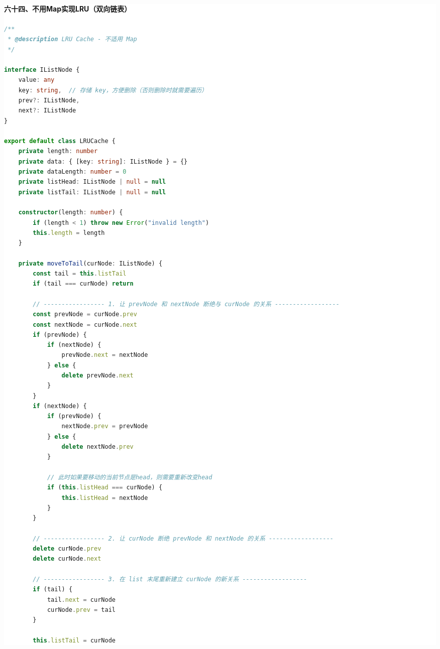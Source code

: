 #### 六十四、不用Map实现LRU（双向链表）

```ts
/**
 * @description LRU Cache - 不适用 Map
 */

interface IListNode {
    value: any
    key: string,  // 存储 key，方便删除（否则删除时就需要遍历）
    prev?: IListNode,
    next?: IListNode
}

export default class LRUCache {
    private length: number
    private data: { [key: string]: IListNode } = {}
    private dataLength: number = 0
    private listHead: IListNode | null = null
    private listTail: IListNode | null = null

    constructor(length: number) {
        if (length < 1) throw new Error("invalid length")
        this.length = length
    }

    private moveToTail(curNode: IListNode) {
        const tail = this.listTail
        if (tail === curNode) return

        // ----------------- 1. 让 prevNode 和 nextNode 断绝与 curNode 的关系 ------------------
        const prevNode = curNode.prev
        const nextNode = curNode.next
        if (prevNode) {
            if (nextNode) {
                prevNode.next = nextNode
            } else {
                delete prevNode.next
            }
        }
        if (nextNode) {
            if (prevNode) {
                nextNode.prev = prevNode
            } else {
                delete nextNode.prev
            }

            // 此时如果要移动的当前节点是head，则需要重新改变head
            if (this.listHead === curNode) {
                this.listHead = nextNode
            }
        }

        // ----------------- 2. 让 curNode 断绝 prevNode 和 nextNode 的关系 ------------------
        delete curNode.prev
        delete curNode.next

        // ----------------- 3. 在 list 末尾重新建立 curNode 的新关系 ------------------
        if (tail) {
            tail.next = curNode
            curNode.prev = tail
        }

        this.listTail = curNode
```